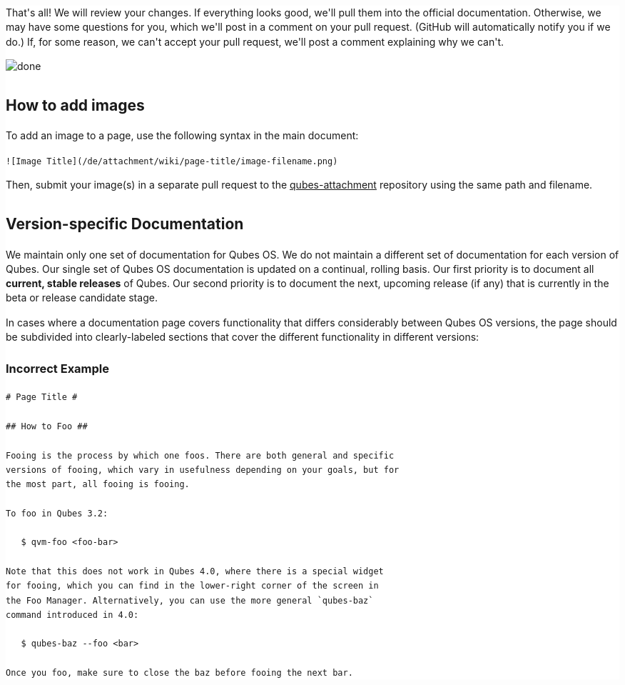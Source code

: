 That's all!
We will review your changes.
If everything looks good, we'll pull them into the official documentation.
Otherwise, we may have some questions for you, which we'll post in a comment on your pull request.
(GitHub will automatically notify you if we do.)
If, for some reason, we can't accept your pull request, we'll post a comment explaining why we can't.

![done](/de/attachment/wiki/doc-edit/10-done.png)


How to add images
-----------------

To add an image to a page, use the following syntax in the main document:

```
![Image Title](/de/attachment/wiki/page-title/image-filename.png)
```

Then, submit your image(s) in a separate pull request to the [qubes-attachment] repository using the same path and filename.


Version-specific Documentation
------------------------------

We maintain only one set of documentation for Qubes OS.
We do not maintain a different set of documentation for each version of Qubes.
Our single set of Qubes OS documentation is updated on a continual, rolling basis.
Our first priority is to document all **current, stable releases** of Qubes.
Our second priority is to document the next, upcoming release (if any) that is currently in the beta or release candidate stage.

In cases where a documentation page covers functionality that differs considerably between Qubes OS versions, the page should be subdivided into clearly-labeled sections that cover the different functionality in different versions:

### Incorrect Example ###

```
# Page Title #

## How to Foo ##

Fooing is the process by which one foos. There are both general and specific
versions of fooing, which vary in usefulness depending on your goals, but for
the most part, all fooing is fooing.

To foo in Qubes 3.2:

   $ qvm-foo <foo-bar>

Note that this does not work in Qubes 4.0, where there is a special widget
for fooing, which you can find in the lower-right corner of the screen in
the Foo Manager. Alternatively, you can use the more general `qubes-baz`
command introduced in 4.0:

   $ qubes-baz --foo <bar>

Once you foo, make sure to close the baz before fooing the next bar.
```


[qubes-doc]: https://github.com/QubesOS/qubes-doc
[glossary]: /de/doc/glossary/
[issue]: /de/doc/reporting-bugs/
[contribute]: #how-to-contribute
[qubes-issues]: https://github.com/QubesOS/qubes-issues/issues
[gh-fork]: https://guides.github.com/activities/forking/
[gh-pull]: https://help.github.com/articles/using-pull-requests/
[GitHub]: https://github.com/
[support]: /de/support/
[version-example]: /de/doc/template/fedora/upgrade-25-to-26/
[version-thread]: https://groups.google.com/d/topic/qubes-users/H9BZX4K9Ptk/discussion
[QSBs]: /de/security/bulletins/
[News]: /news/
[md]: https://daringfireball.net/projects/markdown/
[git-commit]: /de/doc/coding-style/#commit-message-guidelines
[render the site locally]: https://github.com/QubesOS/qubesos.github.io#instructions
[qubes-attachment]: https://github.com/QubesOS/qubes-attachment